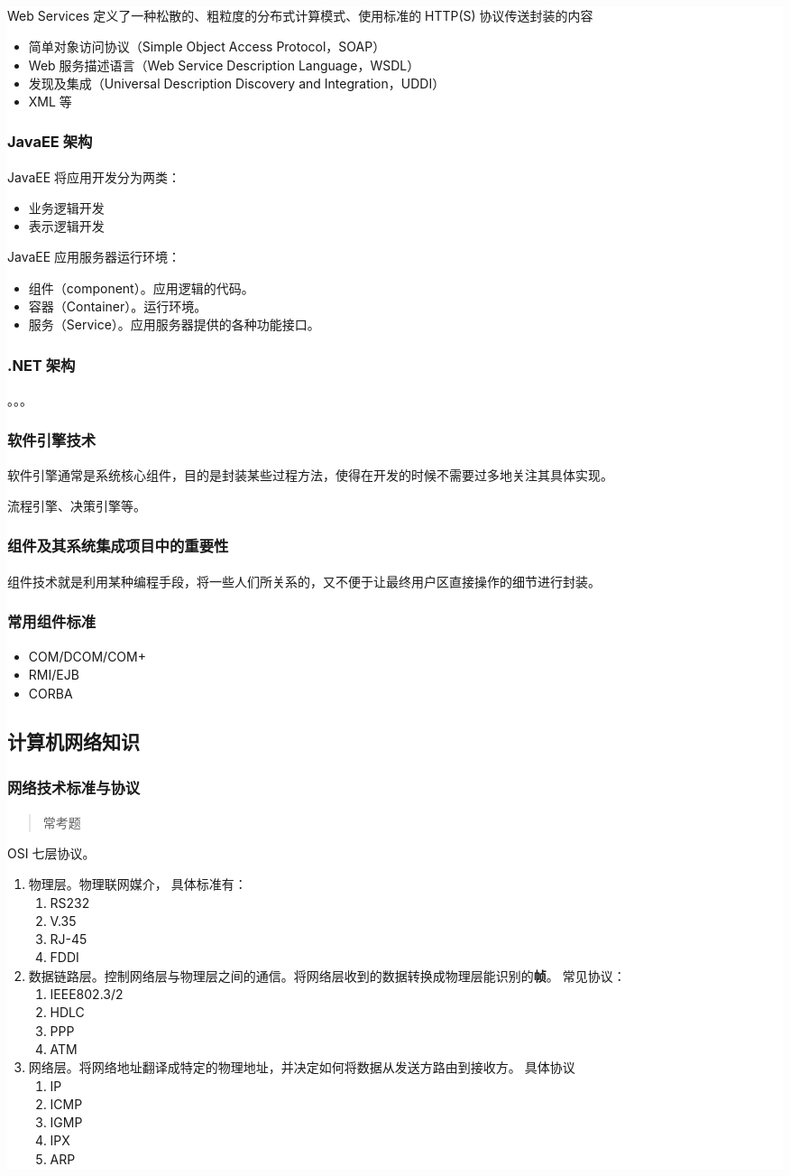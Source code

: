 Web Services 定义了一种松散的、粗粒度的分布式计算模式、使用标准的 HTTP(S) 协议传送封装的内容

- 简单对象访问协议（Simple Object Access Protocol，SOAP）
- Web 服务描述语言（Web Service Description Language，WSDL）
- 发现及集成（Universal Description Discovery and Integration，UDDI）
- XML 等

### JavaEE 架构

JavaEE 将应用开发分为两类：

- 业务逻辑开发
- 表示逻辑开发

JavaEE 应用服务器运行环境：

- 组件（component）。应用逻辑的代码。
- 容器（Container）。运行环境。
- 服务（Service）。应用服务器提供的各种功能接口。

### .NET 架构

。。。

### 软件引擎技术

软件引擎通常是系统核心组件，目的是封装某些过程方法，使得在开发的时候不需要过多地关注其具体实现。

流程引擎、决策引擎等。

### 组件及其系统集成项目中的重要性

组件技术就是利用某种编程手段，将一些人们所关系的，又不便于让最终用户区直接操作的细节进行封装。

### 常用组件标准

- COM/DCOM/COM+
- RMI/EJB
- CORBA

## 计算机网络知识

### 网络技术标准与协议

> 常考题

OSI 七层协议。

1. 物理层。物理联网媒介，
   具体标准有：
   1. RS232
   2. V.35
   3. RJ-45
   4. FDDI
2. 数据链路层。控制网络层与物理层之间的通信。将网络层收到的数据转换成物理层能识别的**帧**。
   常见协议：
   1. IEEE802.3/2
   2. HDLC
   3. PPP
   4. ATM
3. 网络层。将网络地址翻译成特定的物理地址，并决定如何将数据从发送方路由到接收方。
   具体协议
   1. IP
   2. ICMP
   3. IGMP
   4. IPX
   5. ARP